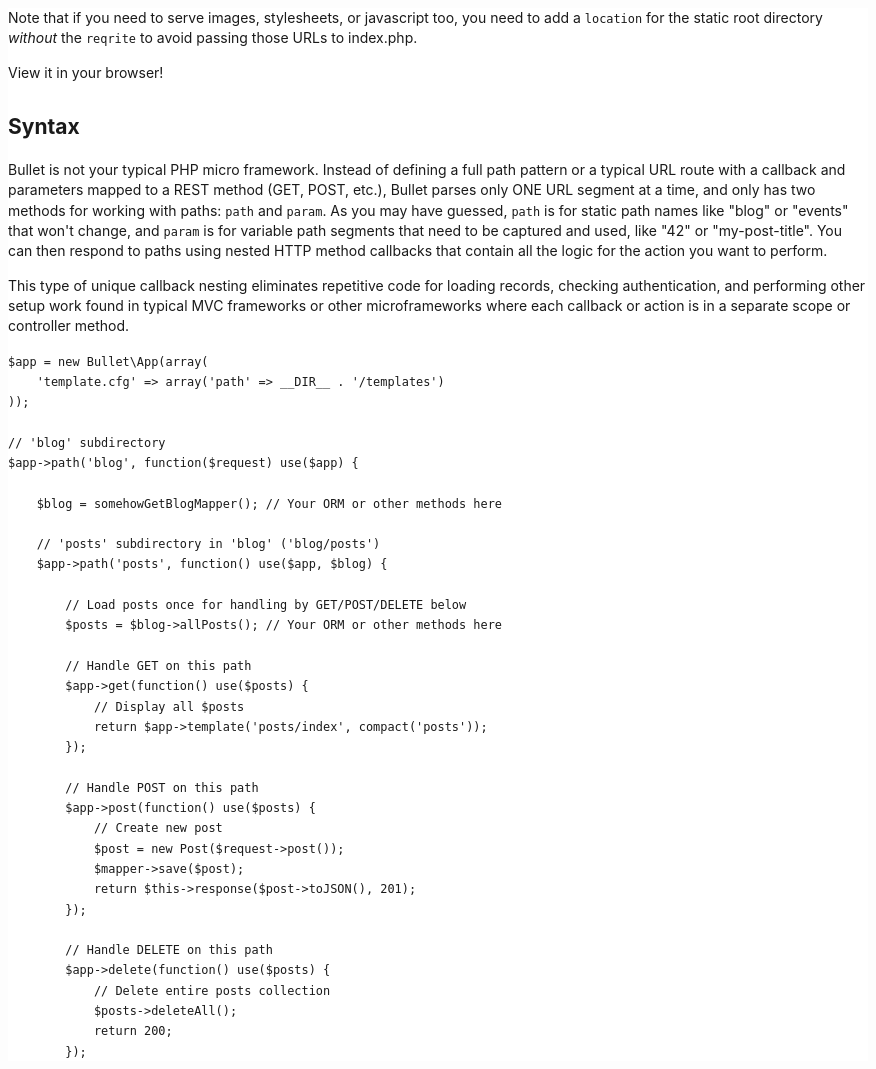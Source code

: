 Note that if you need to serve images, stylesheets, or javascript too, you
need to add a `location` for the static root directory *without* the `reqrite`
to avoid passing those URLs to index.php.

View it in your browser!

Syntax
------

Bullet is not your typical PHP micro framework. Instead of defining a full
path pattern or a typical URL route with a callback and parameters mapped
to a REST method (GET, POST, etc.), Bullet parses only ONE URL segment
at a time, and only has two methods for working with paths: `path` and
`param`. As you may have guessed, `path` is for static path names like
"blog" or "events" that won't change, and `param` is for variable path
segments that need to be captured and used, like "42" or "my-post-title".
You can then respond to paths using nested HTTP method callbacks that
contain all the logic for the action you want to perform.

This type of unique callback nesting eliminates repetitive code for
loading records, checking authentication, and performing other setup
work found in typical MVC frameworks or other microframeworks where each
callback or action is in a separate scope or controller method.


    $app = new Bullet\App(array(
        'template.cfg' => array('path' => __DIR__ . '/templates')
    ));

    // 'blog' subdirectory
    $app->path('blog', function($request) use($app) {

        $blog = somehowGetBlogMapper(); // Your ORM or other methods here

        // 'posts' subdirectory in 'blog' ('blog/posts')
        $app->path('posts', function() use($app, $blog) {

            // Load posts once for handling by GET/POST/DELETE below
            $posts = $blog->allPosts(); // Your ORM or other methods here

            // Handle GET on this path
            $app->get(function() use($posts) {
                // Display all $posts
                return $app->template('posts/index', compact('posts'));
            });

            // Handle POST on this path
            $app->post(function() use($posts) {
                // Create new post
                $post = new Post($request->post());
                $mapper->save($post);
                return $this->response($post->toJSON(), 201);
            });

            // Handle DELETE on this path
            $app->delete(function() use($posts) {
                // Delete entire posts collection
                $posts->deleteAll();
                return 200;
            });
